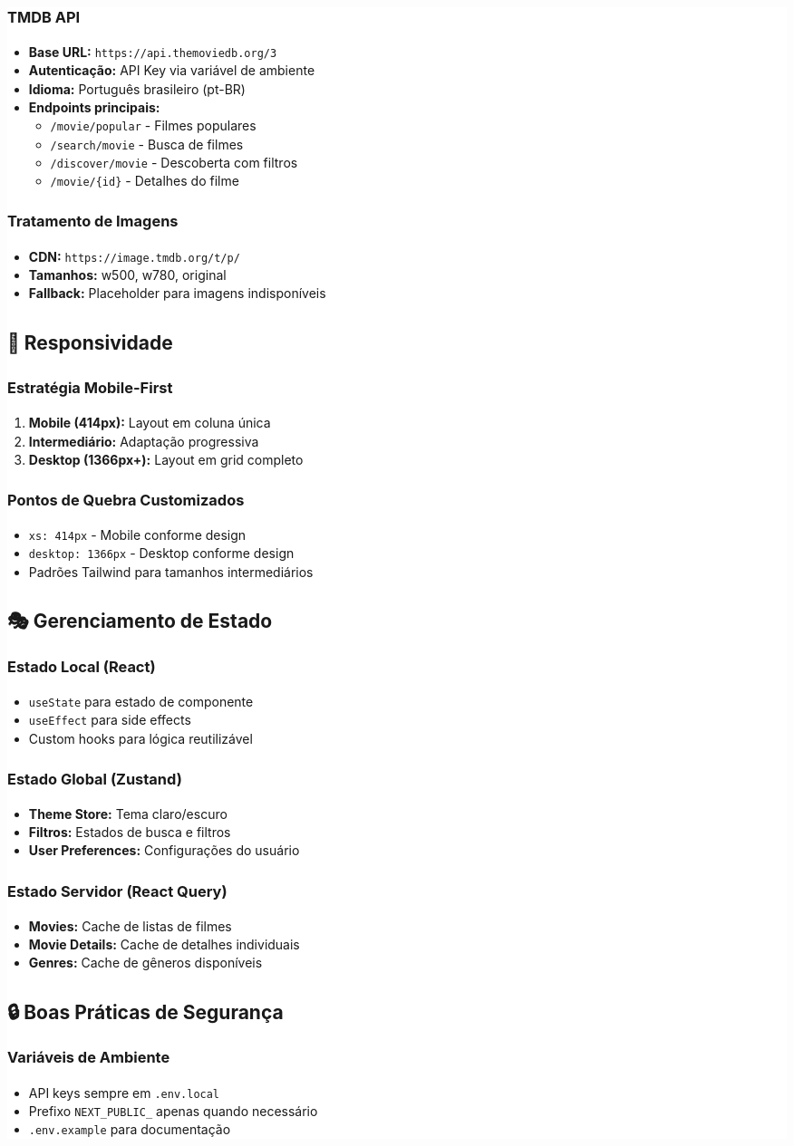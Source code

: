 ### TMDB API
- **Base URL:** `https://api.themoviedb.org/3`
- **Autenticação:** API Key via variável de ambiente
- **Idioma:** Português brasileiro (pt-BR)
- **Endpoints principais:**
  - `/movie/popular` - Filmes populares
  - `/search/movie` - Busca de filmes
  - `/discover/movie` - Descoberta com filtros
  - `/movie/{id}` - Detalhes do filme

### Tratamento de Imagens
- **CDN:** `https://image.tmdb.org/t/p/`
- **Tamanhos:** w500, w780, original
- **Fallback:** Placeholder para imagens indisponíveis

## 📱 Responsividade

### Estratégia Mobile-First
1. **Mobile (414px):** Layout em coluna única
2. **Intermediário:** Adaptação progressiva
3. **Desktop (1366px+):** Layout em grid completo

### Pontos de Quebra Customizados
- `xs: 414px` - Mobile conforme design
- `desktop: 1366px` - Desktop conforme design
- Padrões Tailwind para tamanhos intermediários

## 🎭 Gerenciamento de Estado

### Estado Local (React)
- `useState` para estado de componente
- `useEffect` para side effects
- Custom hooks para lógica reutilizável

### Estado Global (Zustand)
- **Theme Store:** Tema claro/escuro
- **Filtros:** Estados de busca e filtros
- **User Preferences:** Configurações do usuário

### Estado Servidor (React Query)
- **Movies:** Cache de listas de filmes
- **Movie Details:** Cache de detalhes individuais
- **Genres:** Cache de gêneros disponíveis

## 🔒 Boas Práticas de Segurança

### Variáveis de Ambiente
- API keys sempre em `.env.local`
- Prefixo `NEXT_PUBLIC_` apenas quando necessário
- `.env.example` para documentação
